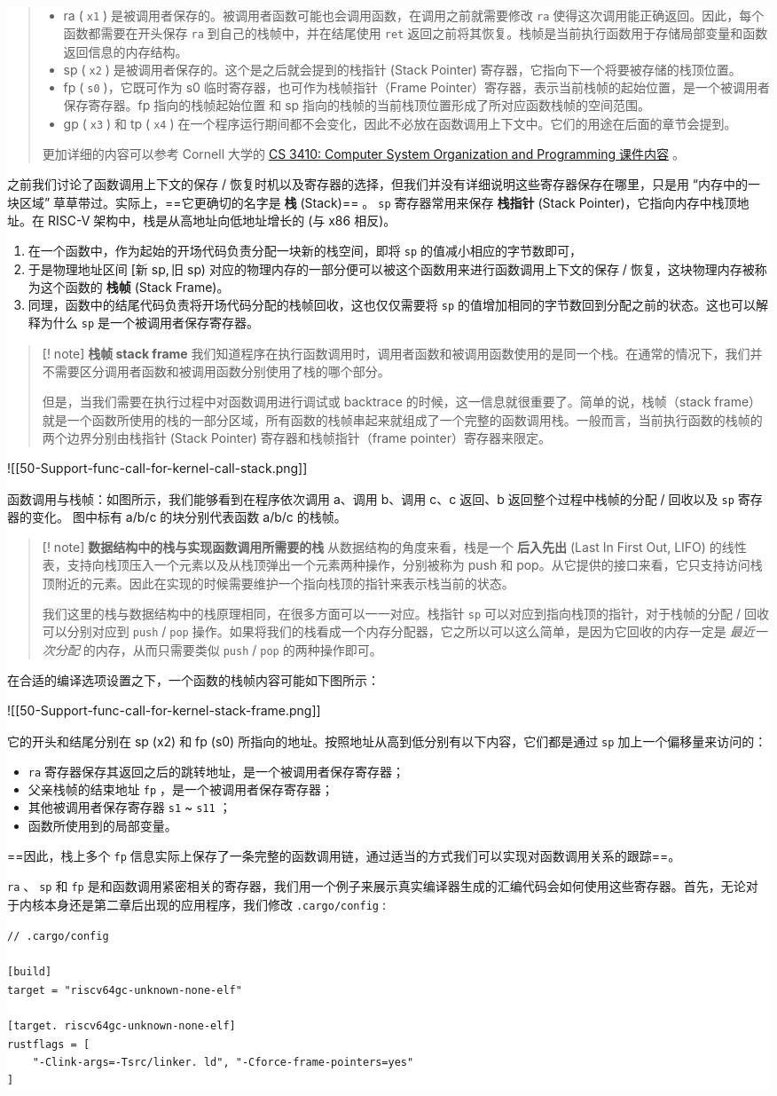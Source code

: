 >* ra ( `x1` ) 是被调用者保存的。被调用者函数可能也会调用函数，在调用之前就需要修改 `ra` 使得这次调用能正确返回。因此，每个函数都需要在开头保存 `ra` 到自己的栈帧中，并在结尾使用 `ret` 返回之前将其恢复。栈帧是当前执行函数用于存储局部变量和函数返回信息的内存结构。
>* sp ( `x2` ) 是被调用者保存的。这个是之后就会提到的栈指针 (Stack Pointer) 寄存器，它指向下一个将要被存储的栈顶位置。
>* fp ( `s0` )，它既可作为 s0 临时寄存器，也可作为栈帧指针（Frame Pointer）寄存器，表示当前栈帧的起始位置，是一个被调用者保存寄存器。fp 指向的栈帧起始位置 和 sp 指向的栈帧的当前栈顶位置形成了所对应函数栈帧的空间范围。
>* gp ( `x3` ) 和 tp ( `x4` ) 在一个程序运行期间都不会变化，因此不必放在函数调用上下文中。它们的用途在后面的章节会提到。
>
>更加详细的内容可以参考 Cornell 大学的 [CS 3410: Computer System Organization and Programming 课件内容](http://www.cs.cornell.edu/courses/cs3410/2019sp/schedule/slides/10-calling-notes-bw.pdf) 。

之前我们讨论了函数调用上下文的保存 / 恢复时机以及寄存器的选择，但我们并没有详细说明这些寄存器保存在哪里，只是用 “内存中的一块区域” 草草带过。实际上，==它更确切的名字是 **栈** (Stack)== 。 `sp` 寄存器常用来保存 **栈指针** (Stack Pointer)，它指向内存中栈顶地址。在 RISC-V 架构中，栈是从高地址向低地址增长的 (与 x86 相反)。
1. 在一个函数中，作为起始的开场代码负责分配一块新的栈空间，即将 `sp` 的值减小相应的字节数即可，
2. 于是物理地址区间 $[\text{新 sp},\text{旧 sp})$ 对应的物理内存的一部分便可以被这个函数用来进行函数调用上下文的保存 / 恢复，这块物理内存被称为这个函数的 **栈帧** (Stack Frame)。
3. 同理，函数中的结尾代码负责将开场代码分配的栈帧回收，这也仅仅需要将 `sp` 的值增加相同的字节数回到分配之前的状态。这也可以解释为什么 `sp` 是一个被调用者保存寄存器。

>[! note] **栈帧 stack frame**
>我们知道程序在执行函数调用时，调用者函数和被调用函数使用的是同一个栈。在通常的情况下，我们并不需要区分调用者函数和被调用函数分别使用了栈的哪个部分。
>
>但是，当我们需要在执行过程中对函数调用进行调试或 backtrace 的时候，这一信息就很重要了。简单的说，栈帧（stack frame）就是一个函数所使用的栈的一部分区域，所有函数的栈帧串起来就组成了一个完整的函数调用栈。一般而言，当前执行函数的栈帧的两个边界分别由栈指针 (Stack Pointer) 寄存器和栈帧指针（frame pointer）寄存器来限定。

![[50-Support-func-call-for-kernel-call-stack.png]]

函数调用与栈帧：如图所示，我们能够看到在程序依次调用 a、调用 b、调用 c、c 返回、b 返回整个过程中栈帧的分配 / 回收以及 `sp` 寄存器的变化。 图中标有 a/b/c 的块分别代表函数 a/b/c 的栈帧。

>[! note] **数据结构中的栈与实现函数调用所需要的栈**
>从数据结构的角度来看，栈是一个 **后入先出** (Last In First Out, LIFO) 的线性表，支持向栈顶压入一个元素以及从栈顶弹出一个元素两种操作，分别被称为 push 和 pop。从它提供的接口来看，它只支持访问栈顶附近的元素。因此在实现的时候需要维护一个指向栈顶的指针来表示栈当前的状态。
>
>我们这里的栈与数据结构中的栈原理相同，在很多方面可以一一对应。栈指针 `sp` 可以对应到指向栈顶的指针，对于栈帧的分配 / 回收可以分别对应到 `push` / `pop` 操作。如果将我们的栈看成一个内存分配器，它之所以可以这么简单，是因为它回收的内存一定是 _最近一次分配_ 的内存，从而只需要类似 `push` / `pop` 的两种操作即可。

在合适的编译选项设置之下，一个函数的栈帧内容可能如下图所示：

![[50-Support-func-call-for-kernel-stack-frame.png]]

它的开头和结尾分别在 sp (x2) 和 fp (s0) 所指向的地址。按照地址从高到低分别有以下内容，它们都是通过 `sp` 加上一个偏移量来访问的：

* `ra` 寄存器保存其返回之后的跳转地址，是一个被调用者保存寄存器；
* 父亲栈帧的结束地址 `fp` ，是一个被调用者保存寄存器；
* 其他被调用者保存寄存器 `s1` ~ `s11` ；
* 函数所使用到的局部变量。

==因此，栈上多个 `fp` 信息实际上保存了一条完整的函数调用链，通过适当的方式我们可以实现对函数调用关系的跟踪==。

`ra` 、 `sp` 和 `fp` 是和函数调用紧密相关的寄存器，我们用一个例子来展示真实编译器生成的汇编代码会如何使用这些寄存器。首先，无论对于内核本身还是第二章后出现的应用程序，我们修改 `.cargo/config` :

```
// .cargo/config

[build]
target = "riscv64gc-unknown-none-elf"

[target. riscv64gc-unknown-none-elf]
rustflags = [
    "-Clink-args=-Tsrc/linker. ld", "-Cforce-frame-pointers=yes"
]
```
